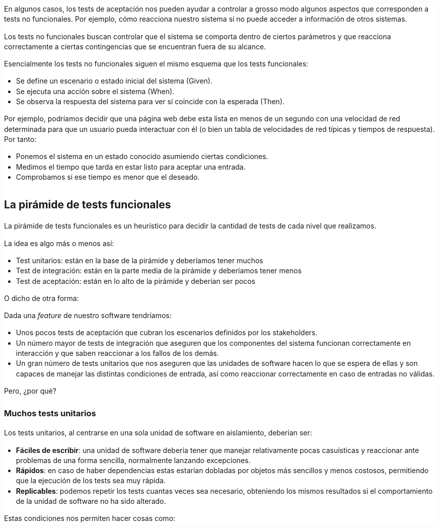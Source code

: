 En algunos casos, los tests de aceptación nos pueden ayudar a controlar a grosso modo algunos aspectos que corresponden a tests no funcionales. Por ejemplo, cómo reacciona nuestro sistema si no puede acceder a información de otros sistemas.

Los tests no funcionales buscan controlar que el sistema se comporta dentro de ciertos parámetros y que reacciona correctamente a ciertas contingencias que se encuentran fuera de su alcance.

Esencialmente los tests no funcionales siguen el mismo esquema que los tests funcionales:

* Se define un escenario o estado inicial del sistema (Given).
* Se ejecuta una acción sobre el sistema (When).
* Se observa la respuesta del sistema para ver si coincide con la esperada (Then).

Por ejemplo, podríamos decidir que una página web debe esta lista en menos de un segundo  con una velocidad de red determinada para que un usuario pueda interactuar con él (o bien un tabla de velocidades de red típicas y tiempos de respuesta). Por tanto:

* Ponemos el sistema en un estado conocido asumiendo ciertas condiciones.
* Medimos el tiempo que tarda en estar listo para aceptar una entrada.
* Comprobamos si ese tiempo es menor que el deseado.

## La pirámide de tests funcionales

La pirámide de tests funcionales es un heurístico para decidir la cantidad de tests de cada nivel que realizamos.

La idea es algo más o menos así:

* Test unitarios: están en la base de la pirámide y deberíamos tener muchos
* Test de integración: están en la parte media de la pirámide y deberíamos tener menos
* Test de aceptación: están en lo alto de la pirámide y deberían ser pocos

O dicho de otra forma:

Dada una *feature* de nuestro software tendríamos:

* Unos pocos tests de aceptación que cubran los escenarios definidos por los stakeholders.
* Un número mayor de tests de integración que aseguren que los componentes del sistema funcionan correctamente en interacción y que saben reaccionar a los fallos de los demás.
* Un gran número de tests unitarios que nos aseguren que las unidades de software hacen lo que se espera de ellas y son capaces de manejar las distintas condiciones de entrada, así como reaccionar correctamente en caso de entradas no válidas.

Pero, ¿por qué?

### Muchos tests unitarios

Los tests unitarios, al centrarse en una sola unidad de software en aislamiento, deberían ser:

* **Fáciles de escribir**: una unidad de software debería tener que manejar relativamente pocas casuísticas y reaccionar ante problemas de una forma sencilla, normalmente lanzando excepciones.
* **Rápidos**: en caso de haber dependencias estas estarían dobladas por objetos más sencillos y menos costosos, permitiendo que la ejecución de los tests sea muy rápida.
* **Replicables**: podemos repetir los tests cuantas veces sea necesario, obteniendo los mismos resultados si el comportamiento de la unidad de software no ha sido alterado.

Estas condiciones nos permiten hacer cosas como:
